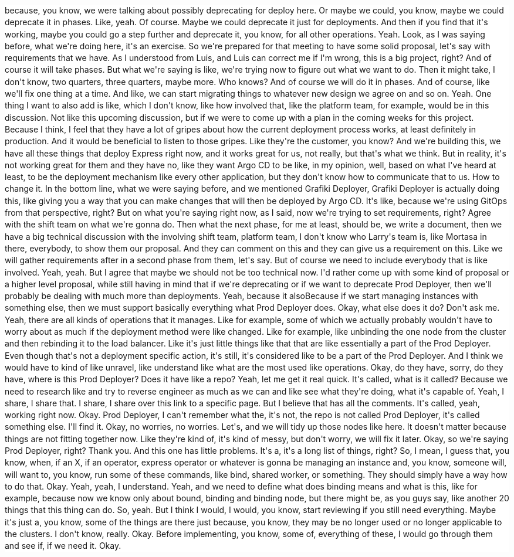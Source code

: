 because, you know, we were talking about possibly deprecating for deploy here. Or maybe we could, you know, maybe we could deprecate it in phases. Like, yeah. Of course. Maybe we could deprecate it just for deployments. And then if you find that it's working, maybe you could go a step further and deprecate it, you know, for all other operations. Yeah. Look, as I was saying before, what we're doing here, it's an exercise. So we're prepared for that meeting to have some solid proposal, let's say with requirements that we have. As I understood from Luis, and Luis can correct me if I'm wrong, this is a big project, right? And of course it will take phases. But what we're saying is like, we're trying now to figure out what we want to do. Then it might take, I don't know, two quarters, three quarters, maybe more. Who knows? And of course we will do it in phases. And of course, like we'll fix one thing at a time. And like, we can start migrating things to whatever new design we agree on and so on. Yeah. One thing I want to also add is like, which I don't know, like how involved that, like the platform team, for example, would be in this discussion. Not like this upcoming discussion, but if we were to come up with a plan in the coming weeks for this project. Because I think, I feel that they have a lot of gripes about how the current deployment process works, at least definitely in production. And it would be beneficial to listen to those gripes. Like they're the customer, you know? And we're building this, we have all these things that deploy Express right now, and it works great for us, not really, but that's what we think. But in reality, it's not working great for them and they have no, like they want Argo CD to be like, in my opinion, well, based on what I've heard at least, to be the deployment mechanism like every other application, but they don't know how to communicate that to us. How to change it. In the bottom line, what we were saying before, and we mentioned Grafiki Deployer, Grafiki Deployer is actually doing this, like giving you a way that you can make changes that will then be deployed by Argo CD. It's like, because we're using GitOps from that perspective, right? But on what you're saying right now, as I said, now we're trying to set requirements, right? Agree with the shift team on what we're gonna do. Then what the next phase, for me at least, should be, we write a document, then we have a big technical discussion with the involving shift team, platform team, I don't know who Larry's team is, like Mortasa in there, everybody, to show them our proposal. And they can comment on this and they can give us a requirement on this. Like we will gather requirements after in a second phase from them, let's say. But of course we need to include everybody that is like involved. Yeah, yeah. But I agree that maybe we should not be too technical now. I'd rather come up with some kind of proposal or a higher level proposal, while still having in mind that if we're deprecating or if we want to deprecate Prod Deployer, then we'll probably be dealing with much more than deployments. Yeah, because it alsoBecause if we start managing instances with something else, then we must support basically everything what Prod Deployer does. Okay, what else does it do? Don't ask me. Yeah, there are all kinds of operations that it manages. Like for example, some of which we actually probably wouldn't have to worry about as much if the deployment method were like changed. Like for example, like unbinding the one node from the cluster and then rebinding it to the load balancer. Like it's just little things like that that are like essentially a part of the Prod Deployer. Even though that's not a deployment specific action, it's still, it's considered like to be a part of the Prod Deployer. And I think we would have to kind of like unravel, like understand like what are the most used like operations. Okay, do they have, sorry, do they have, where is this Prod Deployer? Does it have like a repo? Yeah, let me get it real quick. It's called, what is it called? Because we need to research like and try to reverse engineer as much as we can and like see what they're doing, what it's capable of. Yeah, I share, I share that. I share, I share over this link to a specific page. But I believe that has all the comments. It's called, yeah, working right now. Okay. Prod Deployer, I can't remember what the, it's not, the repo is not called Prod Deployer, it's called something else. I'll find it. Okay, no worries, no worries. Let's, and we will tidy up those nodes like here. It doesn't matter because things are not fitting together now. Like they're kind of, it's kind of messy, but don't worry, we will fix it later. Okay, so we're saying Prod Deployer, right? Thank you. And this one has little problems. It's a, it's a long list of things, right? So, I mean, I guess that, you know, when, if an X, if an operator, express operator or whatever is gonna be managing an instance and, you know, someone will, will want to, you know, run some of these commands, like bind, shared worker, or something. They should simply have a way how to do that. Okay. Yeah, yeah, I understand. Yeah, and we need to define what does binding means and what is this, like for example, because now we know only about bound, binding and binding node, but there might be, as you guys say, like another 20 things that this thing can do. So, yeah. But I think I would, I would, you know, start reviewing if you still need everything. Maybe it's just a, you know, some of the things are there just because, you know, they may be no longer used or no longer applicable to the clusters. I don't know, really. Okay. Before implementing, you know, some of, everything of these, I would go through them and see if, if we need it. Okay.
